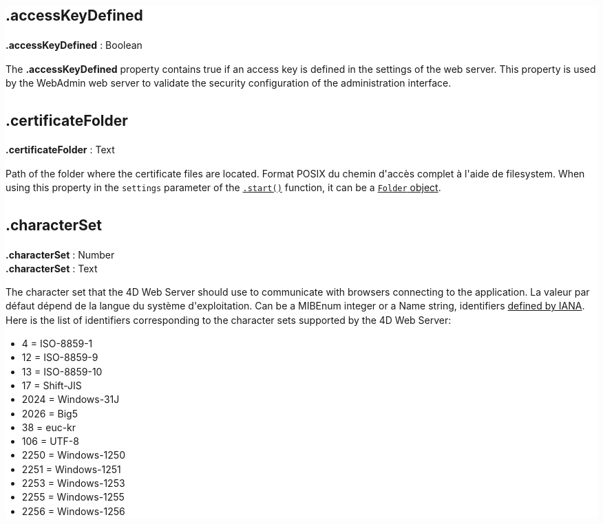 


## .accessKeyDefined



**.accessKeyDefined** : Boolean


The **.accessKeyDefined** property contains true if an access key is defined in the settings of the web server. This property is used by the WebAdmin web server to validate the security configuration of the administration interface.




## .certificateFolder




**.certificateFolder** : Text


Path of the folder where the certificate files are located. Format POSIX du chemin d'accès complet à l'aide de filesystem. When using this property in the `settings` parameter of the [`.start()`](#start) function, it can be a [`Folder` object](FolderClass.md).






## .characterSet



**.characterSet** : Number<br>**.characterSet** : Text


The character set that the 4D Web Server should use to communicate with browsers connecting to the application. La valeur par défaut dépend de la langue du système d'exploitation. Can be a MIBEnum integer or a Name string, identifiers [defined by IANA](http://www.iana.org/assignments/character-sets/character-sets.xhtml). Here is the list of identifiers corresponding to the character sets supported by the 4D Web Server:

*   4 = ISO-8859-1
*   12 = ISO-8859-9
*   13 = ISO-8859-10
*   17 = Shift-JIS
*   2024 = Windows-31J
*   2026 = Big5
*   38 = euc-kr
*   106 = UTF-8
*   2250 = Windows-1250
*   2251 = Windows-1251
*   2253 = Windows-1253
*   2255 = Windows-1255
*   2256 = Windows-1256


